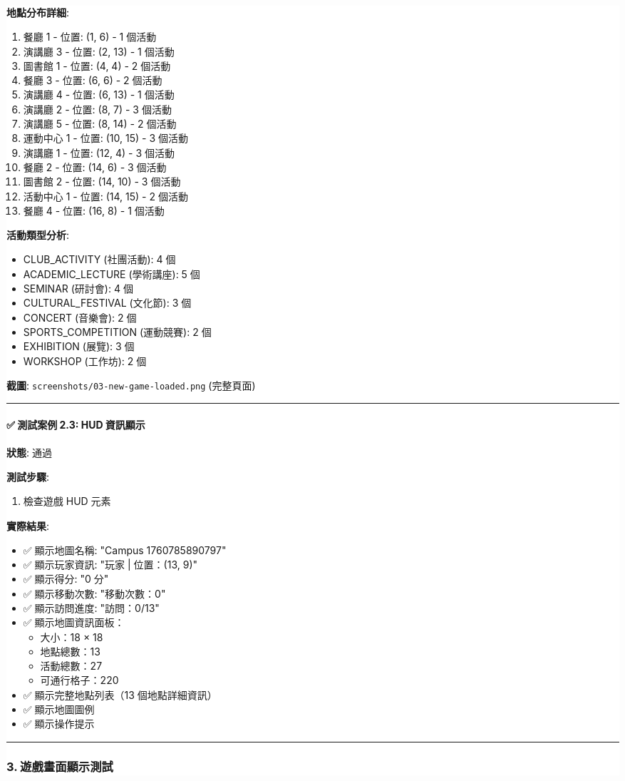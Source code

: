 **地點分布詳細**:
1. 餐廳 1 - 位置: (1, 6) - 1 個活動
2. 演講廳 3 - 位置: (2, 13) - 1 個活動
3. 圖書館 1 - 位置: (4, 4) - 2 個活動
4. 餐廳 3 - 位置: (6, 6) - 2 個活動
5. 演講廳 4 - 位置: (6, 13) - 1 個活動
6. 演講廳 2 - 位置: (8, 7) - 3 個活動
7. 演講廳 5 - 位置: (8, 14) - 2 個活動
8. 運動中心 1 - 位置: (10, 15) - 3 個活動
9. 演講廳 1 - 位置: (12, 4) - 3 個活動
10. 餐廳 2 - 位置: (14, 6) - 3 個活動
11. 圖書館 2 - 位置: (14, 10) - 3 個活動
12. 活動中心 1 - 位置: (14, 15) - 2 個活動
13. 餐廳 4 - 位置: (16, 8) - 1 個活動

**活動類型分析**:
- CLUB_ACTIVITY (社團活動): 4 個
- ACADEMIC_LECTURE (學術講座): 5 個
- SEMINAR (研討會): 4 個
- CULTURAL_FESTIVAL (文化節): 3 個
- CONCERT (音樂會): 2 個
- SPORTS_COMPETITION (運動競賽): 2 個
- EXHIBITION (展覽): 3 個
- WORKSHOP (工作坊): 2 個

**截圖**: `screenshots/03-new-game-loaded.png` (完整頁面)

---

#### ✅ 測試案例 2.3: HUD 資訊顯示
**狀態**: 通過

**測試步驟**:
1. 檢查遊戲 HUD 元素

**實際結果**:
- ✅ 顯示地圖名稱: "Campus 1760785890797"
- ✅ 顯示玩家資訊: "玩家 | 位置：(13, 9)"
- ✅ 顯示得分: "0 分"
- ✅ 顯示移動次數: "移動次數：0"
- ✅ 顯示訪問進度: "訪問：0/13"
- ✅ 顯示地圖資訊面板：
  - 大小：18 × 18
  - 地點總數：13
  - 活動總數：27
  - 可通行格子：220
- ✅ 顯示完整地點列表（13 個地點詳細資訊）
- ✅ 顯示地圖圖例
- ✅ 顯示操作提示

---

### 3. 遊戲畫面顯示測試

